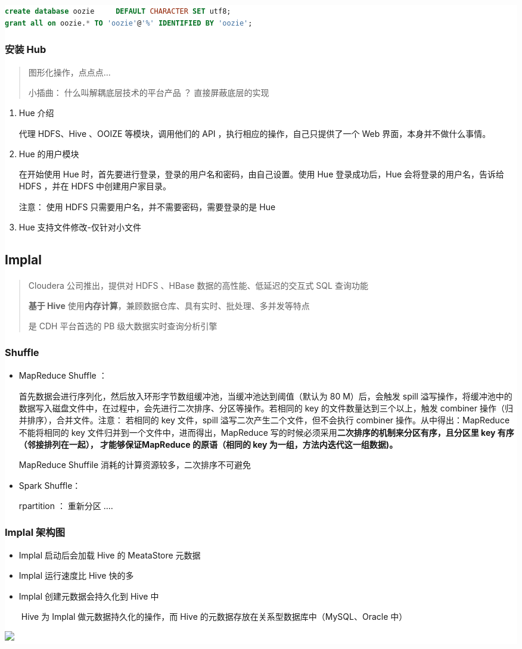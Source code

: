 ```sql
create database oozie     DEFAULT CHARACTER SET utf8;
grant all on oozie.* TO 'oozie'@'%' IDENTIFIED BY 'oozie';
```

### 安装 Hub 

> 图形化操作，点点点...
>
>  小插曲： 什么叫解耦底层技术的平台产品 ？ 直接屏蔽底层的实现

1. Hue 介绍

   代理 HDFS、Hive 、OOIZE 等模块，调用他们的 API ，执行相应的操作，自己只提供了一个 Web 界面，本身并不做什么事情。

2. Hue 的用户模块

   在开始使用 Hue 时，首先要进行登录，登录的用户名和密码，由自己设置。使用 Hue 登录成功后，Hue 会将登录的用户名，告诉给 HDFS ，并在 HDFS 中创建用户家目录。

   注意： 使用 HDFS  只需要用户名，并不需要密码，需要登录的是 Hue 

3. Hue 支持文件修改-仅针对小文件

## Implal

> Cloudera 公司推出，提供对 HDFS 、HBase 数据的高性能、低延迟的交互式 SQL 查询功能
>
> **基于 Hive** 使用**内存计算**，兼顾数据仓库、具有实时、批处理、多并发等特点
>
> 是 CDH 平台首选的 PB 级大数据实时查询分析引擎

### Shuffle  

- MapReduce Shuffle ：

  ​	 首先数据会进行序列化，然后放入环形字节数组缓冲池，当缓冲池达到阈值（默认为 80 M）后，会触发 spill 溢写操作，将缓冲池中的数据写入磁盘文件中，在过程中，会先进行二次排序、分区等操作。若相同的 key 的文件数量达到三个以上，触发 combiner 操作（归并排序），合并文件。注意： 若相同的 key 文件，spill 溢写二次产生二个文件，但不会执行 combiner 操作。从中得出：MapReduce 不能将相同的 key 文件归并到一个文件中，进而得出，MapReduce 写的时候必须采用**二次排序的机制来分区有序，且分区里 key 有序（邻接排列在一起）， 才能够保证MapReduce 的原语（相同的 key 为一组，方法内迭代这一组数据)。**

  MapReduce Shuffile 消耗的计算资源较多，二次排序不可避免

- Spark Shuffle：

  rpartition ： 重新分区  ....

### Implal  架构图

- Implal 启动后会加载 Hive 的 MeataStore 元数据

- Implal 运行速度比 Hive 快的多

- Implal 创建元数据会持久化到 Hive 中

  ​	Hive 为 Implal 做元数据持久化的操作，而 Hive 的元数据存放在关系型数据库中（MySQL、Oracle 中）

![](http://img.zwer.xyz/blog/20191029193806.png)
